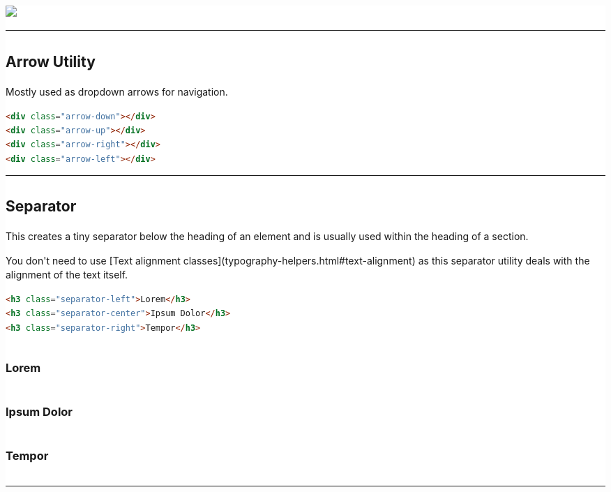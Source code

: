 <div class="docs-code-live margin-bottom-1">
	<img src="https://placehold.it/150x150" class="radius">
</div>

---

## Arrow Utility

Mostly used as dropdown arrows for navigation.

```html
<div class="arrow-down"></div>
<div class="arrow-up"></div>
<div class="arrow-right"></div>
<div class="arrow-left"></div>
```

<div class="arrow-down display-inline-block margin-right-1"></div>
<div class="arrow-up display-inline-block margin-right-1"></div>
<div class="arrow-right display-inline-block margin-right-1"></div>
<div class="arrow-left display-inline-block"></div>

---

## Separator

This creates a tiny separator below the heading of an element and is usually used within the heading of a section.

<div class="primary callout">
	You don't need to use [Text alignment classes](typography-helpers.html#text-alignment) as this separator utility deals with the alignment of the text itself.
</div>

```html
<h3 class="separator-left">Lorem</h3>
<h3 class="separator-center">Ipsum Dolor</h3>
<h3 class="separator-right">Tempor</h3>
```

<div class="docs-code-live">
	<div class="row">
		<div class="small-12 medium-4 columns">
			<h3 class="separator-left">Lorem</h3>
		</div>
		<div class="small-12 medium-4 columns">
			<h3 class="separator-center">Ipsum Dolor</h3>
		</div>
		<div class="small-12 medium-4 columns">
			<h3 class="separator-right">Tempor</h3>
		</div>
	</div>
</div>

---